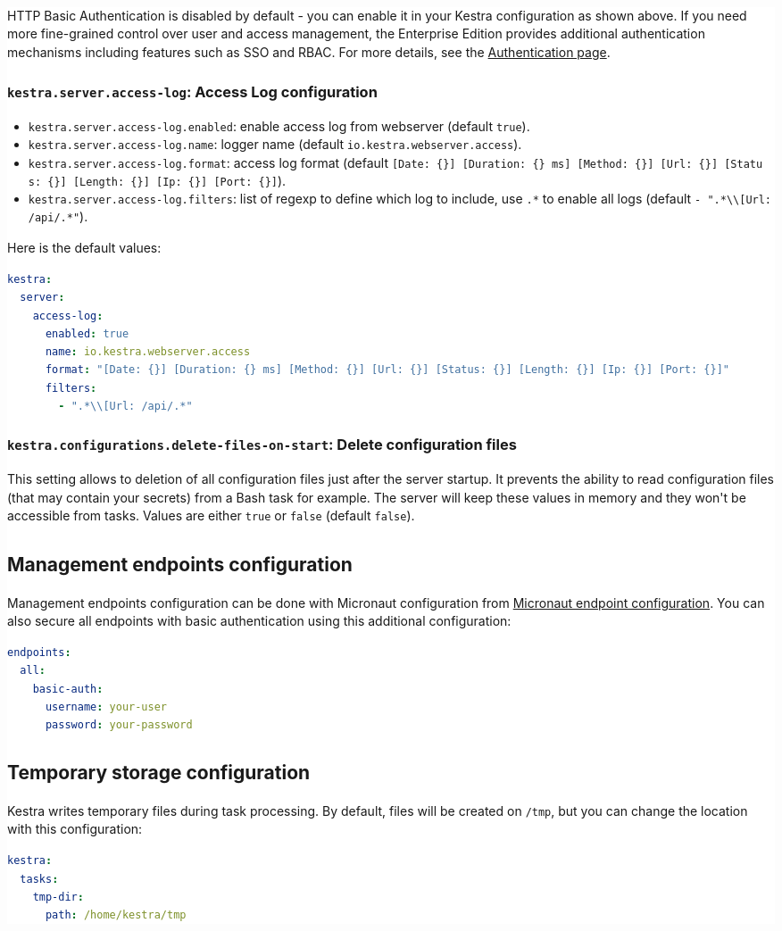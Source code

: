 HTTP Basic Authentication is disabled by default - you can enable it in your Kestra configuration as shown above. If you need more fine-grained control over user and access management, the Enterprise Edition provides additional authentication mechanisms including features such as SSO and RBAC. For more details, see the [Authentication page](03.enterprise-edition/authentifications/index.md).

### `kestra.server.access-log`: Access Log configuration
- `kestra.server.access-log.enabled`: enable access log from webserver (default `true`).
- `kestra.server.access-log.name`: logger name (default `io.kestra.webserver.access`).
- `kestra.server.access-log.format`: access log format (default `[Date: {}] [Duration: {} ms] [Method: {}] [Url: {}] [Status: {}] [Length: {}] [Ip: {}] [Port: {}]`).
- `kestra.server.access-log.filters`: list of regexp to define which log to include, use `.*` to enable all logs (default `- ".*\\[Url: /api/.*"`).

Here is the default values:
```yaml
kestra:
  server:
    access-log:
      enabled: true
      name: io.kestra.webserver.access
      format: "[Date: {}] [Duration: {} ms] [Method: {}] [Url: {}] [Status: {}] [Length: {}] [Ip: {}] [Port: {}]"
      filters:
        - ".*\\[Url: /api/.*"
```

### `kestra.configurations.delete-files-on-start`: Delete configuration files
This setting allows to deletion of all configuration files just after the server startup. It prevents the ability to read configuration files (that may contain your secrets) from a Bash task for example. The server will keep these values in memory and they won't be accessible from tasks. Values are either `true` or `false` (default `false`).

## Management endpoints configuration
Management endpoints configuration can be done with Micronaut configuration from [Micronaut endpoint configuration](https://docs.micronaut.io/latest/guide/index.html#endpointConfiguration).
You can also secure all endpoints with basic authentication using this additional configuration:

```yaml
endpoints:
  all:
    basic-auth:
      username: your-user
      password: your-password
```

## Temporary storage configuration
Kestra writes temporary files during task processing. By default, files will be created on `/tmp`, but you can change the location with this configuration:

```yaml
kestra:
  tasks:
    tmp-dir:
      path: /home/kestra/tmp
```
